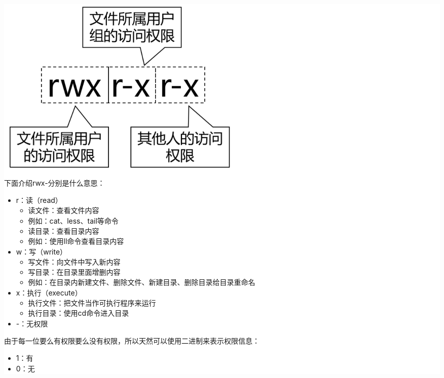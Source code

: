 <img src="Linux.assets/image-20230413204726446.png" alt="image-20230413204726446" style="zoom:50%;" />

下面介绍rwx-分别是什么意思：

- r：读（read）
    - 读文件：查看文件内容
    - 例如：cat、less、tail等命令
    - 读目录：查看目录内容
    - 例如：使用ll命令查看目录内容
- w：写（write）
    - 写文件：向文件中写入新内容
    - 写目录：在目录里面增删内容
    - 例如：在目录内新建文件、删除文件、新建目录、删除目录给目录重命名
- x：执行（execute）
    - 执行文件：把文件当作可执行程序来运行
    - 执行目录：使用cd命令进入目录
- -：无权限

由于每一位要么有权限要么没有权限，所以天然可以使用二进制来表示权限信息：

- 1：有
- 0：无
